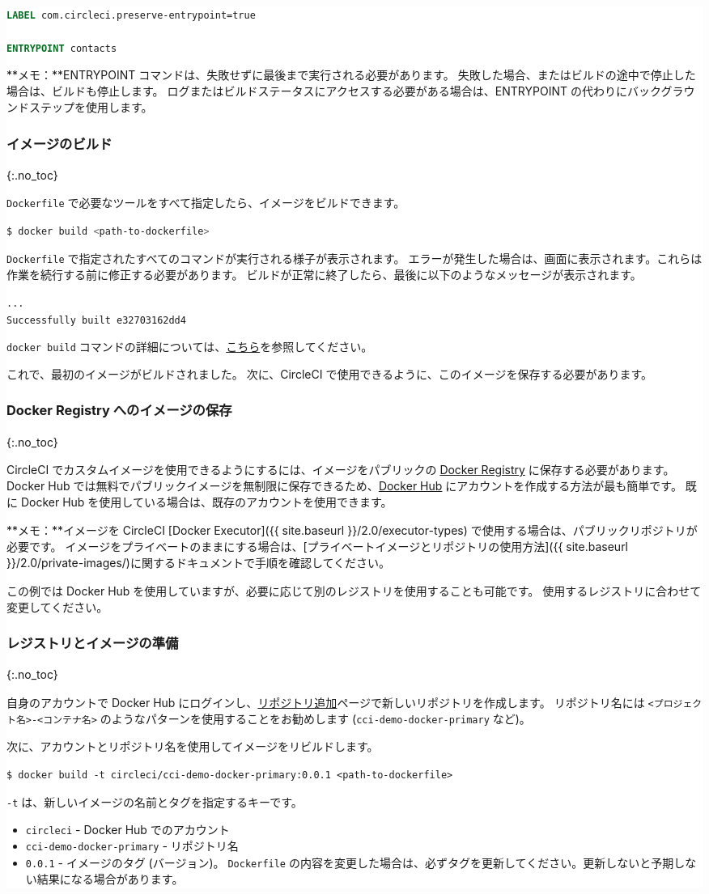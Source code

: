 ```Dockerfile
LABEL com.circleci.preserve-entrypoint=true

ENTRYPOINT contacts
```

**メモ：**ENTRYPOINT コマンドは、失敗せずに最後まで実行される必要があります。 失敗した場合、またはビルドの途中で停止した場合は、ビルドも停止します。 ログまたはビルドステータスにアクセスする必要がある場合は、ENTRYPOINT の代わりにバックグラウンドステップを使用します。

### イメージのビルド
{:.no_toc}

`Dockerfile` で必要なツールをすべて指定したら、イメージをビルドできます。

```bash
$ docker build <path-to-dockerfile>
```

`Dockerfile` で指定されたすべてのコマンドが実行される様子が表示されます。 エラーが発生した場合は、画面に表示されます。これらは作業を続行する前に修正する必要があります。 ビルドが正常に終了したら、最後に以下のようなメッセージが表示されます。

    ...
    Successfully built e32703162dd4


`docker build` コマンドの詳細については、[こちら](https://docs.docker.com/engine/reference/commandline/build/)を参照してください。

これで、最初のイメージがビルドされました。 次に、CircleCI で使用できるように、このイメージを保存する必要があります。

### Docker Registry へのイメージの保存
{:.no_toc}

CircleCI でカスタムイメージを使用できるようにするには、イメージをパブリックの [Docker Registry](https://docs.docker.com/registry/introduction/) に保存する必要があります。 Docker Hub では無料でパブリックイメージを無制限に保存できるため、[Docker Hub](https://hub.docker.com/) にアカウントを作成する方法が最も簡単です。 既に Docker Hub を使用している場合は、既存のアカウントを使用できます。

**メモ：**イメージを CircleCI [Docker Executor]({{ site.baseurl }}/2.0/executor-types) で使用する場合は、パブリックリポジトリが必要です。 イメージをプライベートのままにする場合は、[プライベートイメージとリポジトリの使用方法]({{ site.baseurl }}/2.0/private-images/)に関するドキュメントで手順を確認してください。

この例では Docker Hub を使用していますが、必要に応じて別のレジストリを使用することも可能です。 使用するレジストリに合わせて変更してください。

### レジストリとイメージの準備
{:.no_toc}

自身のアカウントで Docker Hub にログインし、[リポジトリ追加](https://hub.docker.com/add/repository/)ページで新しいリポジトリを作成します。 リポジトリ名には `<プロジェクト名>-<コンテナ名>` のようなパターンを使用することをお勧めします (`cci-demo-docker-primary` など)。

次に、アカウントとリポジトリ名を使用してイメージをリビルドします。

```Shell
$ docker build -t circleci/cci-demo-docker-primary:0.0.1 <path-to-dockerfile>
```

`-t` は、新しいイメージの名前とタグを指定するキーです。

- `circleci` - Docker Hub でのアカウント
- `cci-demo-docker-primary` - リポジトリ名
- `0.0.1` - イメージのタグ (バージョン)。 `Dockerfile` の内容を変更した場合は、必ずタグを更新してください。更新しないと予期しない結果になる場合があります。
